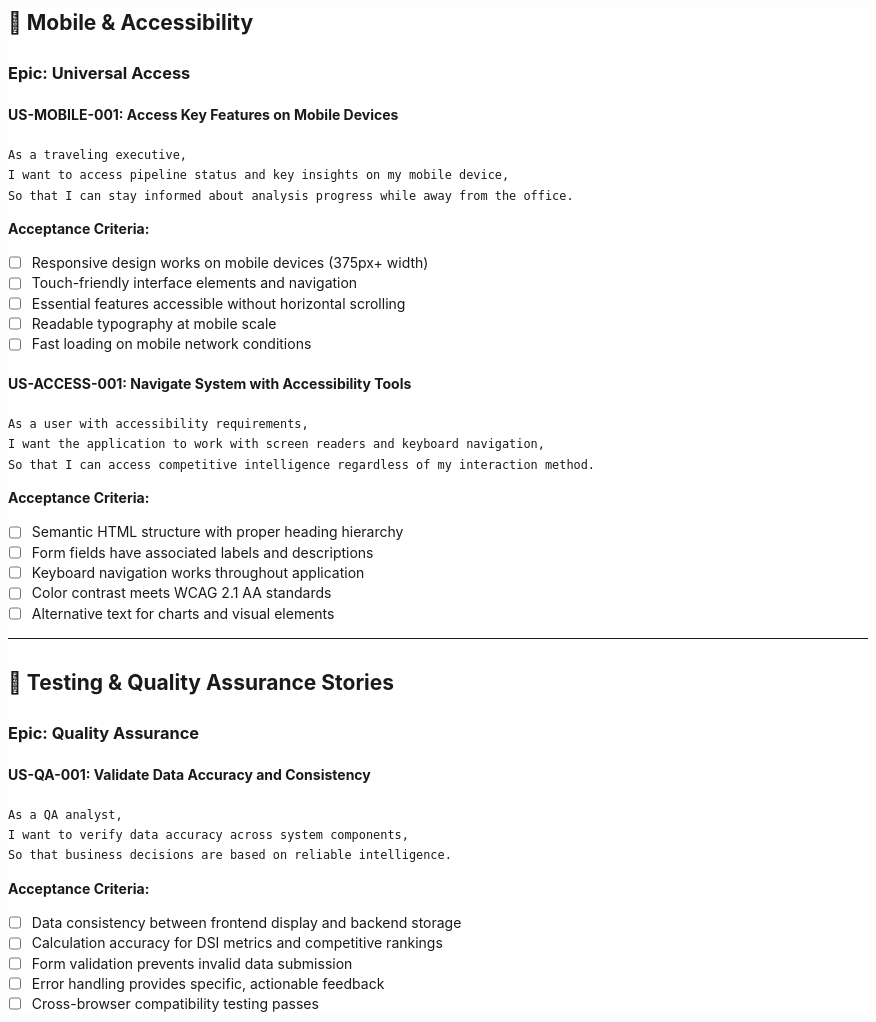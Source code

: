 
## 📱 **Mobile & Accessibility**

### **Epic: Universal Access**

#### **US-MOBILE-001: Access Key Features on Mobile Devices**
```
As a traveling executive,
I want to access pipeline status and key insights on my mobile device,
So that I can stay informed about analysis progress while away from the office.
```

**Acceptance Criteria:**
- [ ] Responsive design works on mobile devices (375px+ width)
- [ ] Touch-friendly interface elements and navigation
- [ ] Essential features accessible without horizontal scrolling
- [ ] Readable typography at mobile scale
- [ ] Fast loading on mobile network conditions

#### **US-ACCESS-001: Navigate System with Accessibility Tools**
```
As a user with accessibility requirements,
I want the application to work with screen readers and keyboard navigation,
So that I can access competitive intelligence regardless of my interaction method.
```

**Acceptance Criteria:**
- [ ] Semantic HTML structure with proper heading hierarchy
- [ ] Form fields have associated labels and descriptions
- [ ] Keyboard navigation works throughout application
- [ ] Color contrast meets WCAG 2.1 AA standards
- [ ] Alternative text for charts and visual elements

---

## 🧪 **Testing & Quality Assurance Stories**

### **Epic: Quality Assurance**

#### **US-QA-001: Validate Data Accuracy and Consistency**
```
As a QA analyst,
I want to verify data accuracy across system components,
So that business decisions are based on reliable intelligence.
```

**Acceptance Criteria:**
- [ ] Data consistency between frontend display and backend storage
- [ ] Calculation accuracy for DSI metrics and competitive rankings
- [ ] Form validation prevents invalid data submission
- [ ] Error handling provides specific, actionable feedback
- [ ] Cross-browser compatibility testing passes
